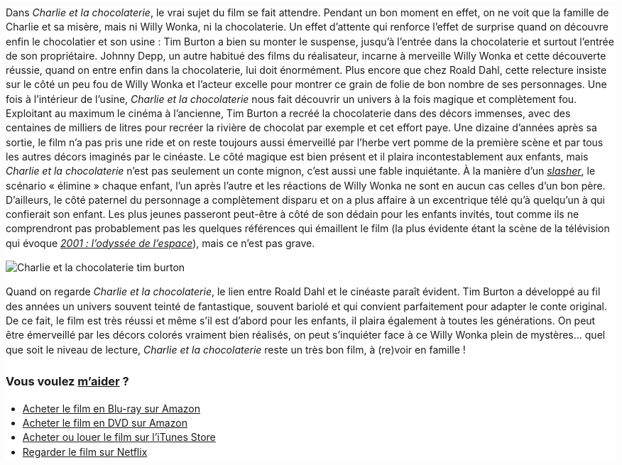 <p>Dans <em>Charlie et la chocolaterie</em>, le vrai sujet du film se fait attendre. Pendant un bon moment en effet, on ne voit que la famille de Charlie et sa misère, mais ni Willy Wonka, ni la chocolaterie. Un effet d&rsquo;attente qui renforce l&rsquo;effet de surprise quand on découvre enfin le chocolatier et son usine : Tim Burton a bien su monter le suspense, jusqu&rsquo;à l&rsquo;entrée dans la chocolaterie et surtout l&rsquo;entrée de son propriétaire. Johnny Depp, un autre habitué des films du réalisateur, incarne à merveille Willy Wonka et cette découverte réussie, quand on entre enfin dans la chocolaterie, lui doit énormément. Plus encore que chez Roald Dahl, cette relecture insiste sur le côté un peu fou de Willy Wonka et l&rsquo;acteur excelle pour montrer ce grain de folie de bon nombre de ses personnages. Une fois à l&rsquo;intérieur de l&rsquo;usine, <em>Charlie et la chocolaterie</em> nous fait découvrir un univers à la fois magique et complètement fou. Exploitant au maximum le cinéma à l&rsquo;ancienne, Tim Burton a recréé la chocolaterie dans des décors immenses, avec des centaines de milliers de litres pour recréer la rivière de chocolat par exemple et cet effort paye. Une dizaine d&rsquo;années après sa sortie, le film n&rsquo;a pas pris une ride et on reste toujours aussi émerveillé par l&rsquo;herbe vert pomme de la première scène et par tous les autres décors imaginés par le cinéaste. Le côté magique est bien présent et il plaira incontestablement aux enfants, mais <em>Charlie et la chocolaterie</em> n&rsquo;est pas seulement un conte mignon, c&rsquo;est aussi une fable inquiétante. À la manière d&rsquo;un <a href="http://fr.wikipedia.org/wiki/Slasher"><em>slasher</em></a>, le scénario « élimine » chaque enfant, l&rsquo;un après l&rsquo;autre et les réactions de Willy Wonka ne sont en aucun cas celles d&rsquo;un bon père. D&rsquo;ailleurs, le côté paternel du personnage a complètement disparu et on a plus affaire à un excentrique télé qu&rsquo;à quelqu&rsquo;un à qui confierait son enfant. Les plus jeunes passeront peut-être à côté de son dédain pour les enfants invités, tout comme ils ne comprendront pas probablement pas les quelques références qui émaillent le film (la plus évidente étant la scène de la télévision qui évoque <a href="https://voiretmanger.fr/2001-odyssee-espace-kubrick/" title="2001 : l’odyssée de l’espace, Stanley Kubrick"><em>2001 : l’odyssée de l’espace</em></a>), mais ce n&rsquo;est pas grave.</p>
<img class="aligncenter" src="https://voiretmanger.fr/wp-content/2015/01/charlie-et-la-chocolaterie-tim-burton.jpeg" alt="Charlie et la chocolaterie tim burton" title="charlie-et-la-chocolaterie-tim-burton.jpeg" width="2100" height="1400" />
<p>Quand on regarde <em>Charlie et la chocolaterie</em>, le lien entre Roald Dahl et le cinéaste paraît évident. Tim Burton a développé au fil des années un univers souvent teinté de fantastique, souvent bariolé et qui convient parfaitement pour adapter le conte original. De ce fait, le film est très réussi et même s&rsquo;il est d&rsquo;abord pour les enfants, il plaira également à toutes les générations. On peut être émerveillé par les décors colorés vraiment bien réalisés, on peut s&rsquo;inquiéter face à ce Willy Wonka plein de mystères… quel que soit le niveau de lecture, <em>Charlie et la chocolaterie</em> reste un très bon film, à (re)voir en famille !</p>
<div class="amazon">
<h3>Vous voulez <a href="https://voiretmanger.fr/soutien/">m&rsquo;aider</a> ?</h3>
<ul>
<li><a href="http://www.amazon.fr/gp/product/B001VIRLKW/ref=as_li_ss_tl?ie=UTF8&amp;tag=leblogdenic07-21&amp;linkCode=as2&amp;camp=1642&amp;creative=19458&amp;creativeASIN=B001VIRLKW">Acheter le film en Blu-ray sur Amazon</a></li>
<li><a href="http://www.amazon.fr/gp/product/B000CD9U4M/ref=as_li_ss_tl?ie=UTF8&amp;tag=leblogdenic07-21&amp;linkCode=as2&amp;camp=1642&amp;creative=19458&amp;creativeASIN=B000CD9U4M">Acheter le film en DVD sur Amazon</a></li>
<li><a href="https://itunes.apple.com/fr/movie/charlie-et-la-chocolaterie/id366613931">Acheter ou louer le film sur l&rsquo;iTunes Store</a></li>
<li><a href="http://www.netflix.com/WiMovie/70021648">Regarder le film sur Netflix</a></li>
</ul>
</div>

